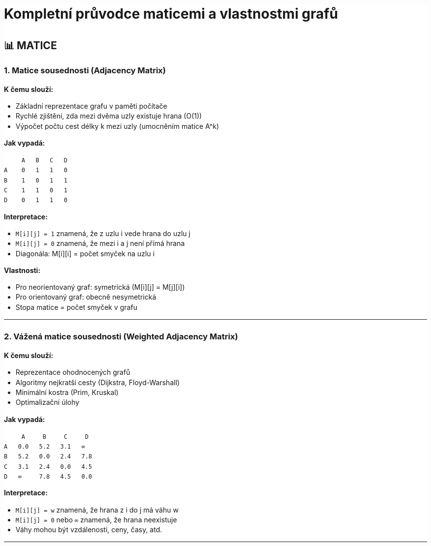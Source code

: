 # Kompletní průvodce maticemi a vlastnostmi grafů

## 📊 MATICE

### 1. Matice sousednosti (Adjacency Matrix)

**K čemu slouží:**
- Základní reprezentace grafu v paměti počítače
- Rychlé zjištění, zda mezi dvěma uzly existuje hrana (O(1))
- Výpočet počtu cest délky k mezi uzly (umocněním matice A^k)

**Jak vypadá:**
```
     A   B   C   D
A    0   1   1   0
B    1   0   1   1
C    1   1   0   1
D    0   1   1   0
```

**Interpretace:**
- `M[i][j] = 1` znamená, že z uzlu i vede hrana do uzlu j
- `M[i][j] = 0` znamená, že mezi i a j není přímá hrana
- Diagonála: M[i][i] = počet smyček na uzlu i

**Vlastnosti:**
- Pro neorientovaný graf: symetrická (M[i][j] = M[j][i])
- Pro orientovaný graf: obecně nesymetrická
- Stopa matice = počet smyček v grafu

---

### 2. Vážená matice sousednosti (Weighted Adjacency Matrix)

**K čemu slouží:**
- Reprezentace ohodnocených grafů
- Algoritmy nejkratší cesty (Dijkstra, Floyd-Warshall)
- Minimální kostra (Prim, Kruskal)
- Optimalizační úlohy

**Jak vypadá:**
```
     A     B     C     D
A   0.0   5.2   3.1   ∞
B   5.2   0.0   2.4   7.8
C   3.1   2.4   0.0   4.5
D   ∞     7.8   4.5   0.0
```

**Interpretace:**
- `M[i][j] = w` znamená, že hrana z i do j má váhu w
- `M[i][j] = 0` nebo `∞` znamená, že hrana neexistuje
- Váhy mohou být vzdálenosti, ceny, časy, atd.

---